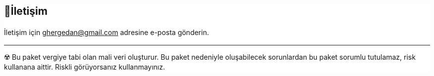 ## 📧İletişim

İletişim için ghergedan@gmail.com adresine e-posta gönderin.

---

☢️ Bu paket vergiye tabi olan mali veri oluşturur. Bu paket nedeniyle oluşabilecek sorunlardan bu paket sorumlu tutulamaz, risk kullanana aittir. Riskli görüyorsanız kullanmayınız.
